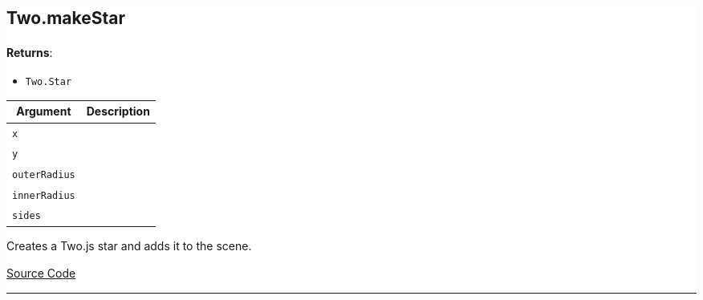 ## Two.makeStar




<div class="returns">

__Returns__:



+ `Two.Star`




</div>







<div class="params">

| Argument | Description |
| ---- | ----------- |
|  `x`  |  |
|  `y`  |  |
|  `outerRadius`  |  |
|  `innerRadius`  |  |
|  `sides`  |  |
</div>




<div class="description">

Creates a Two.js star and adds it to the scene.

</div>



<div class="meta">

  [Source Code](https://github.com/jonobr1/two.js/blob/dev/src/two.js#L519)

</div>






</div>



---

<div class="instance function ">
